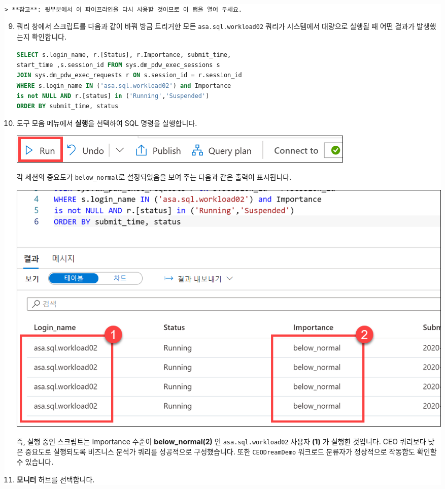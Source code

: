     > **참고**: 뒷부분에서 이 파이프라인을 다시 사용할 것이므로 이 탭을 열어 두세요.

9. 쿼리 창에서 스크립트를 다음과 같이 바꿔 방금 트리거한 모든 `asa.sql.workload02` 쿼리가 시스템에서 대량으로 실행될 때 어떤 결과가 발생했는지 확인합니다.

    ```sql
    SELECT s.login_name, r.[Status], r.Importance, submit_time,
    start_time ,s.session_id FROM sys.dm_pdw_exec_sessions s
    JOIN sys.dm_pdw_exec_requests r ON s.session_id = r.session_id
    WHERE s.login_name IN ('asa.sql.workload02') and Importance
    is not NULL AND r.[status] in ('Running','Suspended')
    ORDER BY submit_time, status
    ```

10. 도구 모음 메뉴에서 **실행**을 선택하여 SQL 명령을 실행합니다.

    ![쿼리 도구 모음에서 실행 단추가 강조 표시되어 있는 그래픽](media/synapse-studio-query-toolbar-run.png "Run")

    각 세션의 중요도가 `below_normal`로 설정되었음을 보여 주는 다음과 같은 출력이 표시됩니다.

    ![각 세션이 중요도 below_normal로 실행되었음이 표시된 스크립트 결과](media/sql-result-below-normal.png "SQL script")

    즉, 실행 중인 스크립트는 Importance 수준이 **below_normal(2)** 인 `asa.sql.workload02` 사용자 **(1)** 가 실행한 것입니다. CEO 쿼리보다 낮은 중요도로 실행되도록 비즈니스 분석가 쿼리를 성공적으로 구성했습니다. 또한 `CEODreamDemo` 워크로드 분류자가 정상적으로 작동함도 확인할 수 있습니다.

11. **모니터** 허브를 선택합니다.
